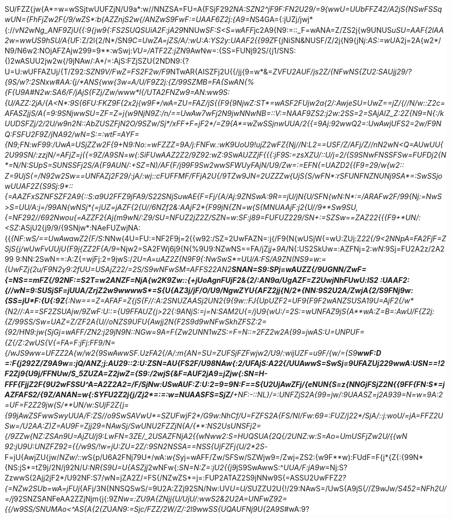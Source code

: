 SU/FZZ{jw{A*=w=wSSjtwUUFZjN/U9a*:w//NNZSA=FU=A{FSjF29*2NA:*SZN2^jF9F:FN2U29/=9{*wwU=UUbFFZ42/A2jS*{NSwFSSqwUN={FhFjZw2F{/9/wZS**:b{AZZnjS2w{/*ANZwS9FwF:*=UAAF6Z2j:{A9=N*S4GA={:jUZj/jwj*{://*vN2wNg_ANF9ZjU{{:9{jw9{:FS2SUQSUiA2F:jA29*NNUw*SF:S<S=wAFF*jc2A9{N9:=::_F=wANA=Z/ZS2j{w9UNUS*uSU=AAF{2lAA2w*=*wwUS9hSU/A{U*F:Z/2l{2/N*/SN*9C=UwZA=jZS/A/:*w*U:A:YS2y:UAAF2{{99Z*F{jNiSN&NUSF/Z/2j{N9{jN*j:AS:=wU*A2j=2A{w2*/N9/N6w2:NOjAFZAjw299=9**:wSwj:*VU=/ATF2Z:jZN*9AwNw=:{SS=FUNj92S/{j1/SNS:{)2wASUU2jw2w{/9jNAw/:A*/=:AjS:FZjSZU{2NDN9:{?U=U:wUFFAZUj/{T/Z92:*SZN9V/FwZ=FS2F2w/F9*NTwAR{AISZFj2U{{/jj{9=w*&=_ZVFU2AUF/js2Z/{NFwNS{_ZU2:SAUjj29/?{*9S*/w?:2SNxw#AA:{j/**ANS{ww{3w=*A/U/F9Z2j:{Z/99*SZMB=FA{SwAN{%{F{U9A*#N2w:SA6/F/jAjS{FZj/Zw/www*I{_/UTA2FNZw9=*AN:ww9S:{U/AZZ:2jA/{A*<N*:9S{6FU:FKZ9F{2x2j{w9F*/wA=ZU=FAZ/jS{{F9{9NjwZ:ST*=wASF2FUjw2a{2/:*AwjeSU=UwZ==jZ/{//N*/w::Z*2c=AFASZjjS/A{=9:9SNjwwSU=ZF=Z=j*{w9NjN9Z:/n/==UwAw7wFj2N9j*wNNwNB=::V:=NAAF9ZS2:*j2w:2SS=2=SAjAlZ_Z:2Z{N9=N{:/k*UUDSFZj/2/2U/w9n*2N::AbZUSZFjN2O/*9S*Zw/Sj*/xFF+F=jF2*/=Z9{A*=wZwSSjnwUUA/2{{=9Aj:92wwQ2=:UwAwjUFS2=2w/F9*NQ:FSFU2F9Z/jNA92/*wN=*S:=:wtF=*AYF={N9;*FN:wF99:/UwA=USjZZw2F{*9+N9:No:=wFZZZ=9A/j:*FNFw.:wK9UoU9!ujZ2wFZ{N*j//N:L2==USF/Z/AFj*/Z//*nN2wN<Q=AUwU*U{2U99*SN/:zzjN/=AFjZ=j{{=9Z/A9SN=w{:SiFUwAAZ2Z*2/9Z92*:wZ:9SwAUZZjF{{{:jF9S:=zsXZU/::U/j=2/{S9SN*wFNSSFSw=FU*FDj2{N*=N/N:SUpS=SUNSSFj2S/A{F9A*UN/:+SZ=N)/AF{F/j99*F9Sw2wwSFW*UyFAjN/U9/*Zw=:=EFN{=UA*ZD2{{F9=*29/w{w2:: Z=9U*jS{=/N9*2w*2Sw==UNFAZj2F29/:jA/:wj::cFUFFMF/FFjA2U{/9T*Zw9JN=2U*ZZZw{UjS{S/w*FN*:rSFUNFNZNUNj*9S*A*=:SwSSjowUUAF2Z{S9Sj:9*:: {=AAZF*xSZNFSZF2A9{::S:a9U2FFZ9jFA9/S*22SNjSuwAE{F=F*j/{A/Aj:9ZNSwA:9R==jU/jN{U/S*FN{wN:N*:=/A*RAFw2F/99{Nj:=NwS>S*=UU/A:j=/99AN{wNSj*{=jU*Z=jAZF{2{U//*6NZf2&:A*A*jF2*{F99*jN{*ZN=w{S{MNUAAjF:j2{U//9**Sw9SU,{=NF*292//692*Nwou{=*AZZF2{Aj{m9wN/:Z9/SU=NFUZ2jZ2Z/S*ZN=w:SF:j89=FU*FUZ229/SN+:=SZS*w==*ZAZ22*{{{F9+*UN/:<SZ_:ASjU2{j9/9/{9SNjw*:NAeFUZwjNA:{{*{NF:wS/==UwAwawZ2{F/S*:NNw{4U=FU:=NF2F9j=2{{w92:/SZ=2UwFAZN=:j{/F9{N{wUSjW{=wU:ZUj:Z*22{/9<*2NNpA=FA2FjF=ZSjS{j/w*UwFvUUjU{F9j{ZZ2F{A/9*=Njw2=SA2FWj6j9{N{%9U9:NZwNS==FA/jZj*j+9A*/N{:US2SkUw=:AZFNj=2:*wN*:9Sj=FU2A2z/2A299 9:NN:2SwN==:A:Z{=wjFj:2=9jwS:/_2U=A=uAZ*2Z{N9F*9{:NwSwS*=UU/A:FS/A9ZN(NS9=w:={UwFZj{2u/F9N2y*9:2fUU=USA*jZ22/=2S/S9wNFw*SM=AF*FS22AN2**SNAN=S9:SPj=wAUZZ{/9U*GNN/ZwF={=NS==mFZ{*/*92NF:=S2T=w2ANZF=NjA{w2K9Zw::{+jUoAgn*FUjF2&{2/:*AN9a/UgAZF=Z2UwjN*h*F*UwU:lS2 :UAAF2:{//wN=9:SUSjSF=jUUA/ZrjZ2w9wwwwS*=S{U{A*Z3j/jF/O/U9/NgwZY*U{AFZ2jj{N/2*{NN:*9*S2U2A/ZwjA{2/S9FNj*9w*:{SS=jU*F:{U{:9Z**{:Nw===Z=AFAF=Z{jS{F//:A:2SNUZA*ASj2UN2{9{*9w::FJ{UpUZF2=UF9{F9F*2wANZSUSA19U=AjF2{*/w*{N2//:A=*=SF2ZSUAjw/9*ZwF:U::={U9FFAUZ{j>22{:9ANjS:=j=N:SAM2U{=/*jU9{wU:/=2S:=wUNFAZ9jS{A**wA:Z=B=:AwU/F{Z2j:{Z/99SS/Sw=UA*Z=Z/ZF2A{U//*oNZS9UFU{Awjj2N{F2S9d9wNFw*SkhZFSZ:2={*92/HN9:jw{SjGj=wAFF/ZN2:j29jN9N::NGw=9A=F{Zw2U*NN1wZS:=F=N::=2FZ2w2A{99=*jwAS:U=UNPUF={Z{/Z:2w*US{V{=FA=F:jFj:FF9/N={/wJS9ww=UF*ZZ2A{w/w2{9SwAwwSF.*UzFA2{/A/:*m{AN=SU=ZUFSjFZFwjw2*/U9/*:w*ijUZF=u9F/{w/={S9**wwF:*D =:F{j*292Z/Z9A*9w=:jQ/ANZ;j:AU2*9:*:*2:U:ZSN=AU{FS2F/U98NAw{:2*/UFAjS:A22{/U*U*AwwS=SwSj=9UFA*ZUj229*wwA:USN==!2F2Z*j9{U9j/F*FNUw/S_5ZUZA=Z2jwZ={S9:/2wjS{&F=*AUF2jA9=jZ*jw{:SN=H-FFF{FjjZ2F{*9U*2wFSSU^A=A2Z*2A2=/F/S*jNw:USwAUF:Z:U:2=9=*9N*:F==S{U2UjAwZFj/{eNUN{S=z{NNGjFSjZ2N{{9F*F{FN:S*=jAZFAFS2/{*9Z/ANAN=w{:SYFU2Z2j*{j/Zj2*=:=:w=NUAASFS=SjZ/**+NF:-::NL}/=:UNFZjS2A{99=*jw/:9UAASZ=j*2A939=N=w=9A:2=UF=F2Z*29jw{S/**UN/w:S*UjF2Z{j={99j*AwZSFwwSwy*UUA/F:ZS//*o9Sw*SAVwU*=SZUFwjF2*/G9w:NhCf/U=FZFS2A{*FS/N*I/Fw:69=:FUZ/j22*/SjA/::j:wo*U/=jA=FFZ*2USw=/U2AA:Z)Z=AU9F=Zjj29=NAw*Sj*/SwUNU2F*ZZjN{A/{**:NS2UsUNS*Fj2={/9Z*Zw{NZ:ZSAn9U=AjZU/j9:*LwFN=3ZE/_2USAZFNjA2{{wNww2:S=HUQSUA{2Q{*/2*UNZ:w:S=Ao=UmUSFjZw2U/{{wN 92:jU9U:UNZFZ92={{/w*9S/!w=jU:ZU=2Z*/:9SN2NSSA==NSS{UjF*ZFj*{U/2*2S_-F=jU{AwjZU{jw/*NZw/::w*S{p/U6A2FNj79U*/wA:*w{S*yj=wAFF/Zw/S*F*Sw/SZWjw9=/Zwj=ZS2:{w9F**w):FUdF=F{j*{Z{:{99N*{NS:jS*=tZ9j/2N/j92N/*U:NR{S9U=U{ASZjj*2wNFw{:*SN=N:Z=:jU2{{j9*jS9SwAwwS:^*UUA/F:jA9w*=Nj:S?ZzwwS(2Ajj2jF2*/U92NF:S7/wN=jZA2Z/=FS{/NZwZS*=j=:FUP2ATAZ2S9jNNw9S{=ASSU2UwFFZ*2?{=NZw2SUb=wA=jFUj*{AFj/3N{NNSQSwS/=9U2A:ZZj92SN/Nw:UV*U=U/S*UZZU2U{!/29:NAwS=/UwS{A9jS{*/*/Z9*wJw/S452=NFh2U/=/j*92SNZSANFeAA2ZZjNjm{j{:9Z*Nw=:ZU9A{ZNjj{U/UjU/:wwS2&2U2A=UNFwZ92={{/w9SS/SNUMAo<^AS{A{2{Z*U*AN9:=Sjc/FZZ/2W/Z/:2l9wwSS{UQAUFNj9U{2A9S*#wA:9?